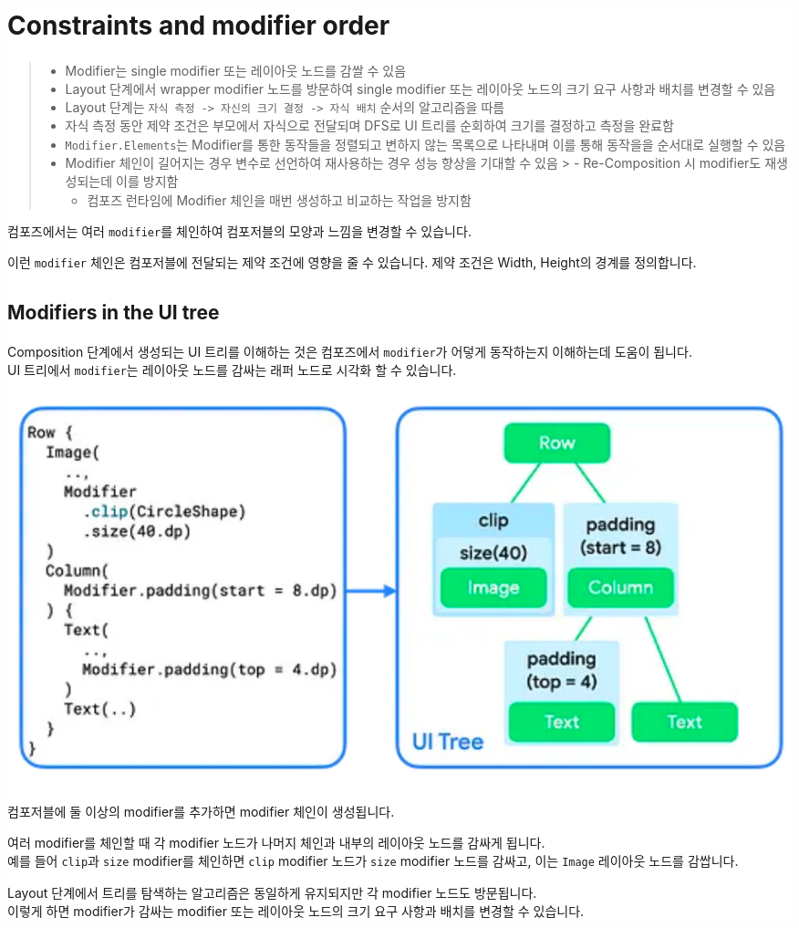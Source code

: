 # Constraints and modifier order

> - Modifier는 single modifier 또는 레이아웃 노드를 감쌀 수 있음
> - Layout 단계에서 wrapper modifier 노드를 방문하여 single modifier 또는 레이아웃 노드의 크기 요구 사항과 배치를 변경할 수 있음
> - Layout 단계는 `자식 측정 -> 자신의 크기 결정 -> 자식 배치` 순서의 알고리즘을 따름
> - 자식 측정 동안 제약 조건은 부모에서 자식으로 전달되며 DFS로 UI 트리를 순회하여 크기를 결정하고 측정을 완료함
> - `Modifier.Elements`는 Modifier를 통한 동작들을 정렬되고 변하지 않는 목록으로 나타내며 이를 통해 동작을을 순서대로 실행할 수 있음
> - Modifier 체인이 길어지는 경우 변수로 선언하여 재사용하는 경우 성능 향상을 기대할 수 있음
    >   - Re-Composition 시 modifier도 재생성되는데 이를 방지함
>   - 컴포즈 런타임에 Modifier 체인을 매번 생성하고 비교하는 작업을 방지함

컴포즈에서는 여러 `modifier`를 체인하여 컴포저블의 모양과 느낌을 변경할 수 있습니다.

이런 `modifier` 체인은 컴포저블에 전달되는 제약 조건에 영향을 줄 수 있습니다. 제약 조건은 Width, Height의 경계를 정의합니다.

## Modifiers in the UI tree

Composition 단계에서 생성되는 UI 트리를 이해하는 것은 컴포즈에서 `modifier`가 어덯게 동작하는지 이해하는데 도움이 됩니다.  
UI 트리에서 `modifier`는 레이아웃 노드를 감싸는 래퍼 노드로 시각화 할 수 있습니다.

![img.png](img.png)

컴포저블에 둘 이상의 modifier를 추가하면 modifier 체인이 생성됩니다.

여러 modifier를 체인할 때 각 modifier 노드가 나머지 체인과 내부의 레이아웃 노드를 감싸게 됩니다.  
예를 들어 `clip`과 `size` modifier를 체인하면 `clip` modifier 노드가 `size` modifier 노드를 감싸고, 이는 `Image` 레이아웃 노드를 감쌉니다.

Layout 단계에서 트리를 탐색하는 알고리즘은 동일하게 유지되지만 각 modifier 노드도 방문됩니다.  
이렇게 하면 modifier가 감싸는 modifier 또는 레이아웃 노드의 크기 요구 사항과 배치를 변경할 수 있습니다.
